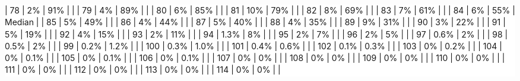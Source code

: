 | 78 | 2% | 91% |  |
| 79 | 4% | 89% |  |
| 80 | 6% | 85% |  |
| 81 | 10% | 79% |  |
| 82 | 8% | 69% |  |
| 83 | 7% | 61% |  |
| 84 | 6% | 55% | Median |
| 85 | 5% | 49% |  |
| 86 | 4% | 44% |  |
| 87 | 5% | 40% |  |
| 88 | 4% | 35% |  |
| 89 | 9% | 31% |  |
| 90 | 3% | 22% |  |
| 91 | 5% | 19% |  |
| 92 | 4% | 15% |  |
| 93 | 2% | 11% |  |
| 94 | 1.3% | 8% |  |
| 95 | 2% | 7% |  |
| 96 | 2% | 5% |  |
| 97 | 0.6% | 2% |  |
| 98 | 0.5% | 2% |  |
| 99 | 0.2% | 1.2% |  |
| 100 | 0.3% | 1.0% |  |
| 101 | 0.4% | 0.6% |  |
| 102 | 0.1% | 0.3% |  |
| 103 | 0% | 0.2% |  |
| 104 | 0% | 0.1% |  |
| 105 | 0% | 0.1% |  |
| 106 | 0% | 0.1% |  |
| 107 | 0% | 0% |  |
| 108 | 0% | 0% |  |
| 109 | 0% | 0% |  |
| 110 | 0% | 0% |  |
| 111 | 0% | 0% |  |
| 112 | 0% | 0% |  |
| 113 | 0% | 0% |  |
| 114 | 0% | 0% |  |